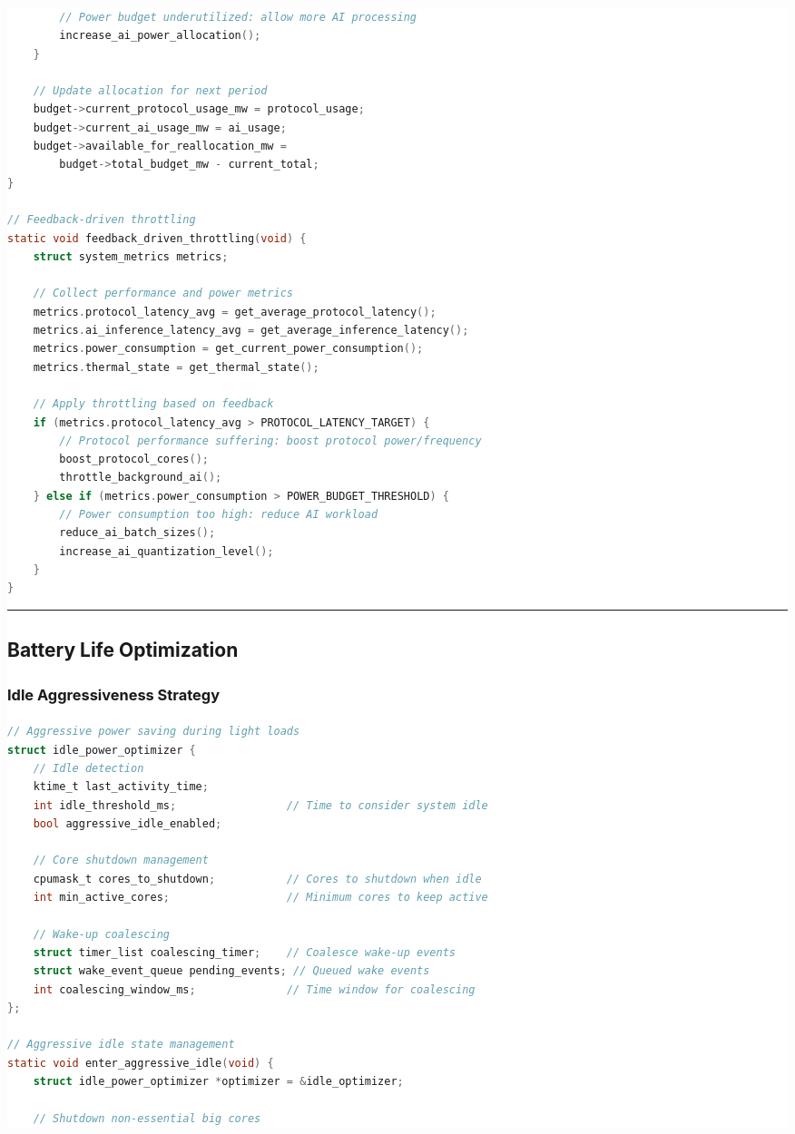 ```c
        // Power budget underutilized: allow more AI processing
        increase_ai_power_allocation();
    }
    
    // Update allocation for next period
    budget->current_protocol_usage_mw = protocol_usage;
    budget->current_ai_usage_mw = ai_usage;
    budget->available_for_reallocation_mw = 
        budget->total_budget_mw - current_total;
}

// Feedback-driven throttling
static void feedback_driven_throttling(void) {
    struct system_metrics metrics;
    
    // Collect performance and power metrics
    metrics.protocol_latency_avg = get_average_protocol_latency();
    metrics.ai_inference_latency_avg = get_average_inference_latency();
    metrics.power_consumption = get_current_power_consumption();
    metrics.thermal_state = get_thermal_state();
    
    // Apply throttling based on feedback
    if (metrics.protocol_latency_avg > PROTOCOL_LATENCY_TARGET) {
        // Protocol performance suffering: boost protocol power/frequency
        boost_protocol_cores();
        throttle_background_ai();
    } else if (metrics.power_consumption > POWER_BUDGET_THRESHOLD) {
        // Power consumption too high: reduce AI workload
        reduce_ai_batch_sizes();
        increase_ai_quantization_level();
    }
}
```

---

## Battery Life Optimization

### Idle Aggressiveness Strategy

```c
// Aggressive power saving during light loads
struct idle_power_optimizer {
    // Idle detection
    ktime_t last_activity_time;
    int idle_threshold_ms;                 // Time to consider system idle
    bool aggressive_idle_enabled;
    
    // Core shutdown management
    cpumask_t cores_to_shutdown;           // Cores to shutdown when idle
    int min_active_cores;                  // Minimum cores to keep active
    
    // Wake-up coalescing
    struct timer_list coalescing_timer;    // Coalesce wake-up events
    struct wake_event_queue pending_events; // Queued wake events
    int coalescing_window_ms;              // Time window for coalescing
};

// Aggressive idle state management
static void enter_aggressive_idle(void) {
    struct idle_power_optimizer *optimizer = &idle_optimizer;
    
    // Shutdown non-essential big cores
```